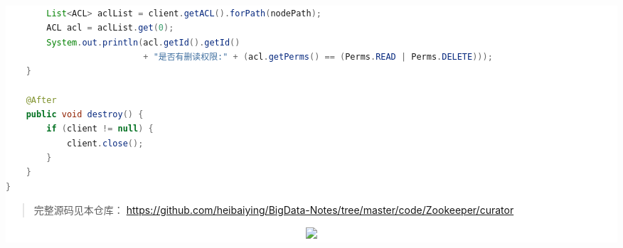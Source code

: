 ```java
        List<ACL> aclList = client.getACL().forPath(nodePath);
        ACL acl = aclList.get(0);
        System.out.println(acl.getId().getId()
                           + "是否有删读权限:" + (acl.getPerms() == (Perms.READ | Perms.DELETE)));
    }

    @After
    public void destroy() {
        if (client != null) {
            client.close();
        }
    }
}
```

> 完整源码见本仓库： https://github.com/heibaiying/BigData-Notes/tree/master/code/Zookeeper/curator

<div align="center"> <img  src="https://gitee.com/heibaiying/BigData-Notes/raw/master/pictures/weixin-desc.png"/> </div>
